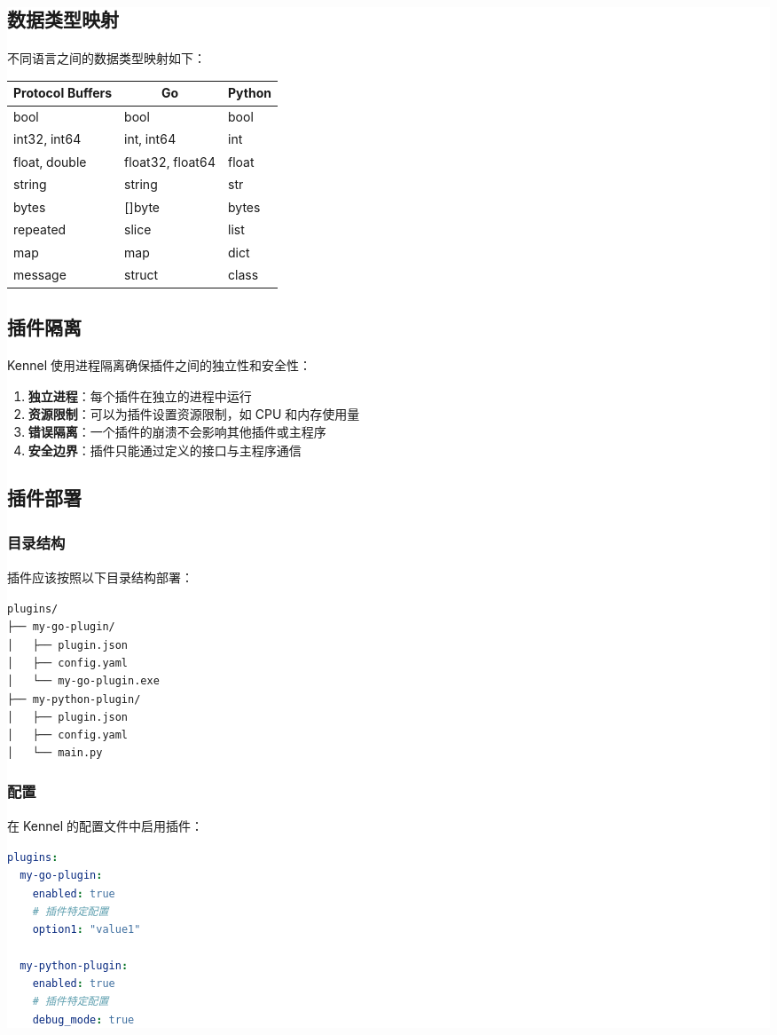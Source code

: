 ## 数据类型映射

不同语言之间的数据类型映射如下：

| Protocol Buffers | Go | Python |
|------------------|-------|--------|
| bool | bool | bool |
| int32, int64 | int, int64 | int |
| float, double | float32, float64 | float |
| string | string | str |
| bytes | []byte | bytes |
| repeated | slice | list |
| map | map | dict |
| message | struct | class |

## 插件隔离

Kennel 使用进程隔离确保插件之间的独立性和安全性：

1. **独立进程**：每个插件在独立的进程中运行
2. **资源限制**：可以为插件设置资源限制，如 CPU 和内存使用量
3. **错误隔离**：一个插件的崩溃不会影响其他插件或主程序
4. **安全边界**：插件只能通过定义的接口与主程序通信

## 插件部署

### 目录结构

插件应该按照以下目录结构部署：

```
plugins/
├── my-go-plugin/
│   ├── plugin.json
│   ├── config.yaml
│   └── my-go-plugin.exe
├── my-python-plugin/
│   ├── plugin.json
│   ├── config.yaml
│   └── main.py
```

### 配置

在 Kennel 的配置文件中启用插件：

```yaml
plugins:
  my-go-plugin:
    enabled: true
    # 插件特定配置
    option1: "value1"
  
  my-python-plugin:
    enabled: true
    # 插件特定配置
    debug_mode: true
```
